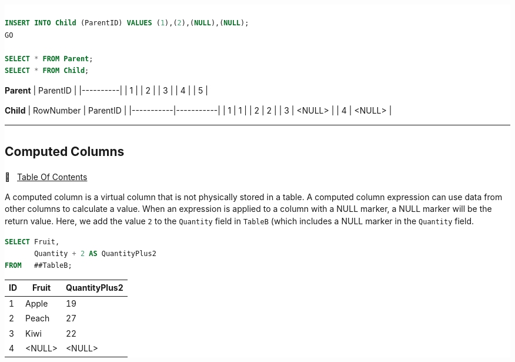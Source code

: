 ```sql

INSERT INTO Child (ParentID) VALUES (1),(2),(NULL),(NULL);
GO

SELECT * FROM Parent;
SELECT * FROM Child;
```

**Parent**
| ParentID |
|----------|
| 1        |
| 2        |
| 3        |
| 4        |
| 5        |

**Child**
| RowNumber |  ParentID |
|-----------|-----------|
| 1         | 1         |
| 2         | 2         |
| 3         | \<NULL>   |
| 4         | \<NULL>   |

---------------------------------------------------------
## Computed Columns
🔵&nbsp;&nbsp;&nbsp;[Table Of Contents](#table-of-contents)

A computed column is a virtual column that is not physically stored in a table.  A computed column expression can use data from other columns to calculate a value.  When an expression is applied to a column with a NULL marker, a NULL marker will be the return value.   Here, we add the value `2` to the `Quantity` field in `TableB` (which includes a NULL marker in the `Quantity` field.

```sql
SELECT Fruit,
       Quantity + 2 AS QuantityPlus2
FROM   ##TableB;
```


| ID |  Fruit  | QuantityPlus2 |
|----|---------|---------------|
| 1  | Apple   | 19            |
| 2  | Peach   | 27            |
| 3  | Kiwi    | 22            |
| 4  | \<NULL> | \<NULL>       |
